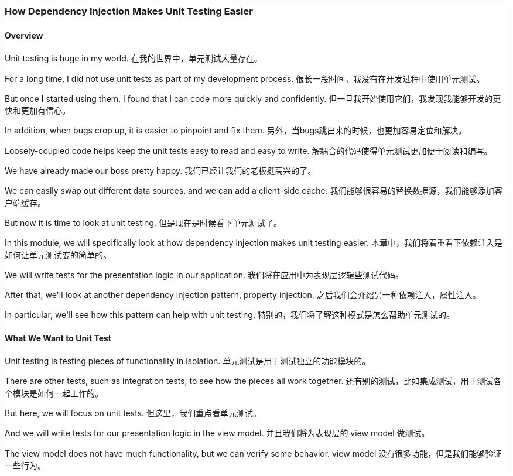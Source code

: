 
### How Dependency Injection Makes Unit Testing Easier

#### Overview

Unit testing is huge in my world.
在我的世界中，单元测试大量存在。

For a long time, I did not use unit tests as part of my development process.
很长一段时间，我没有在开发过程中使用单元测试。

But once I started using them, I found that I can code more quickly and confidently.
但一旦我开始使用它们，我发现我能够开发的更快和更加有信心。

In addition, when bugs crop up, it is easier to pinpoint and fix them.
另外，当bugs跳出来的时候，也更加容易定位和解决。

Loosely-coupled code helps keep the unit tests easy to read and easy to write.
解耦合的代码使得单元测试更加便于阅读和编写。

We have already made our boss pretty happy.
我们已经让我们的老板挺高兴的了。

We can easily swap out different data sources, and we can add a client-side cache.
我们能够很容易的替换数据源，我们能够添加客户端缓存。

But now it is time to look at unit testing.
但是现在是时候看下单元测试了。

In this module, we will specifically look at how dependency injection makes unit testing easier.
本章中，我们将着重看下依赖注入是如何让单元测试变的简单的。

We will write tests for the presentation logic in our application.
我们将在应用中为表现层逻辑些测试代码。

After that, we'll look at another dependency injection pattern, property injection.
之后我们会介绍另一种依赖注入，属性注入。

In particular, we'll see how this pattern can help with unit testing.
特别的，我们将了解这种模式是怎么帮助单元测试的。


#### What We Want to Unit Test

Unit testing is testing pieces of functionality in isolation.
单元测试是用于测试独立的功能模块的。

There are other tests, such as integration tests, to see how the pieces all work together.
还有别的测试，比如集成测试，用于测试各个模块是如何一起工作的。

But here, we will focus on unit tests.
但这里，我们重点看单元测试。

And we will write tests for our presentation logic in the view model.
并且我们将为表现层的 view model 做测试。

The view model does not have much functionality, but we can verify some behavior.
view model 没有很多功能，但是我们能够验证一些行为。
